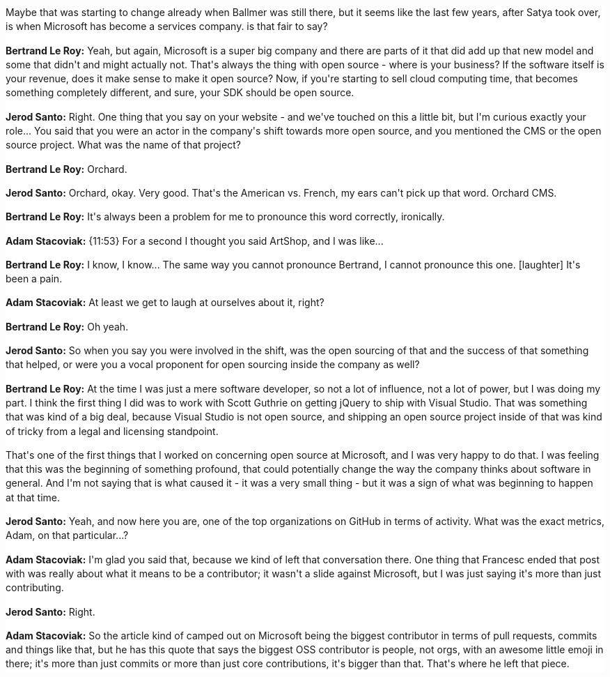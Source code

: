 Maybe that was starting to change already when Ballmer was still there, but it seems like the last few years, after Satya took over, is when Microsoft has become a services company. is that fair to say?

**Bertrand Le Roy:** Yeah, but again, Microsoft is a super big company and there are parts of it that did add up that new model and some that didn't and might actually not. That's always the thing with open source - where is your business? If the software itself is your revenue, does it make sense to make it open source? Now, if you're starting to sell cloud computing time, that becomes something completely different, and sure, your SDK should be open source.

**Jerod Santo:** Right. One thing that you say on your website - and we've touched on this a little bit, but I'm curious exactly your role... You said that you were an actor in the company's shift towards more open source, and you mentioned the CMS or the open source project. What was the name of that project?

**Bertrand Le Roy:** Orchard.

**Jerod Santo:** Orchard, okay. Very good. That's the American vs. French, my ears can't pick up that word. Orchard CMS.

**Bertrand Le Roy:** It's always been a problem for me to pronounce this word correctly, ironically.

**Adam Stacoviak:** \{11:53\} For a second I thought you said ArtShop, and I was like...

**Bertrand Le Roy:** I know, I know... The same way you cannot pronounce Bertrand, I cannot pronounce this one. \[laughter\] It's been a pain.

**Adam Stacoviak:** At least we get to laugh at ourselves about it, right?

**Bertrand Le Roy:** Oh yeah.

**Jerod Santo:** So when you say you were involved in the shift, was the open sourcing of that and the success of that something that helped, or were you a vocal proponent for open sourcing inside the company as well?

**Bertrand Le Roy:** At the time I was just a mere software developer, so not a lot of influence, not a lot of power, but I was doing my part. I think the first thing I did was to work with Scott Guthrie on getting jQuery to ship with Visual Studio. That was something that was kind of a big deal, because Visual Studio is not open source, and shipping an open source project inside of that was kind of tricky from a legal and licensing standpoint.

That's one of the first things that I worked on concerning open source at Microsoft, and I was very happy to do that. I was feeling that this was the beginning of something profound, that could potentially change the way the company thinks about software in general. And I'm not saying that is what caused it - it was a very small thing - but it was a sign of what was beginning to happen at that time.

**Jerod Santo:** Yeah, and now here you are, one of the top organizations on GitHub in terms of activity. What was the exact metrics, Adam, on that particular...?

**Adam Stacoviak:** I'm glad you said that, because we kind of left that conversation there. One thing that Francesc ended that post with was really about what it means to be a contributor; it wasn't a slide against Microsoft, but I was just saying it's more than just contributing.

**Jerod Santo:** Right.

**Adam Stacoviak:** So the article kind of camped out on Microsoft being the biggest contributor in terms of pull requests, commits and things like that, but he has this quote that says the biggest OSS contributor is people, not orgs, with an awesome little emoji in there; it's more than just commits or more than just core contributions, it's bigger than that. That's where he left that piece.
